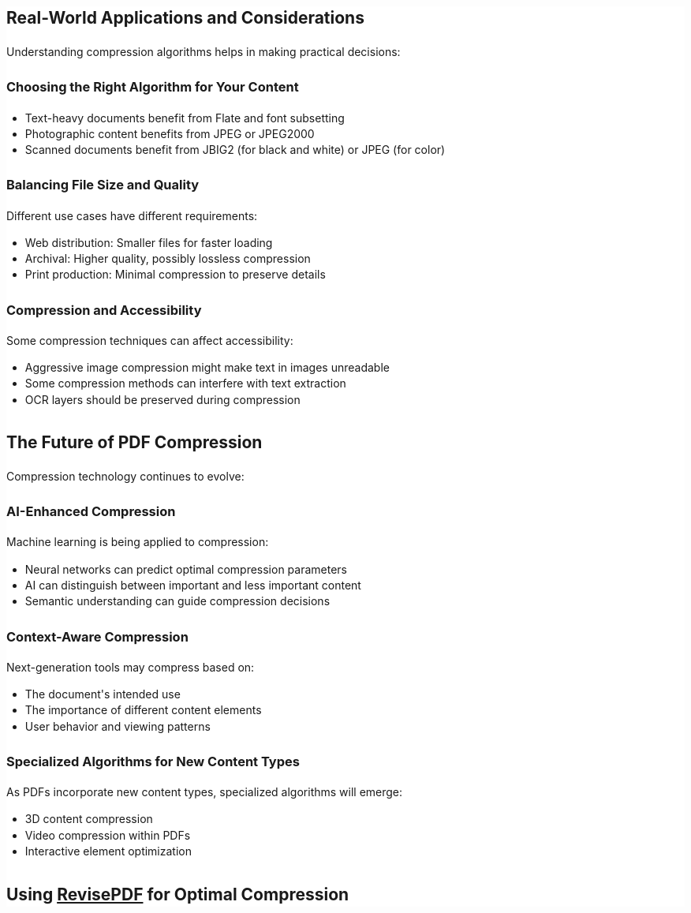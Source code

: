 ## Real-World Applications and Considerations

Understanding compression algorithms helps in making practical decisions:

### Choosing the Right Algorithm for Your Content

- Text-heavy documents benefit from Flate and font subsetting
- Photographic content benefits from JPEG or JPEG2000
- Scanned documents benefit from JBIG2 (for black and white) or JPEG (for color)

### Balancing File Size and Quality

Different use cases have different requirements:
- Web distribution: Smaller files for faster loading
- Archival: Higher quality, possibly lossless compression
- Print production: Minimal compression to preserve details

### Compression and Accessibility

Some compression techniques can affect accessibility:
- Aggressive image compression might make text in images unreadable
- Some compression methods can interfere with text extraction
- OCR layers should be preserved during compression

## The Future of PDF Compression

Compression technology continues to evolve:

### AI-Enhanced Compression

Machine learning is being applied to compression:
- Neural networks can predict optimal compression parameters
- AI can distinguish between important and less important content
- Semantic understanding can guide compression decisions

### Context-Aware Compression

Next-generation tools may compress based on:
- The document's intended use
- The importance of different content elements
- User behavior and viewing patterns

### Specialized Algorithms for New Content Types

As PDFs incorporate new content types, specialized algorithms will emerge:
- 3D content compression
- Video compression within PDFs
- Interactive element optimization

## Using [RevisePDF](https://www.revisepdf.com) for Optimal Compression

